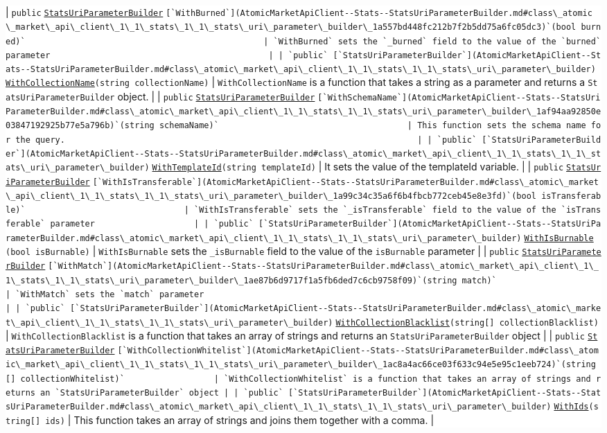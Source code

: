 | `public` [`StatsUriParameterBuilder`](AtomicMarketApiClient--Stats--StatsUriParameterBuilder.md#class\_atomic\_market\_api\_client\_1\_1\_stats\_1\_1\_stats\_uri\_parameter\_builder) `` [`WithBurned`](AtomicMarketApiClient--Stats--StatsUriParameterBuilder.md#class\_atomic\_market\_api\_client\_1\_1\_stats\_1\_1\_stats\_uri\_parameter\_builder\_1a557bd448fc212b7f2b5dd75a6fc05dc3)`(bool burned)`                                                | `WithBurned` sets the `_burned` field to the value of the `burned` parameter                                            |
| `public` [`StatsUriParameterBuilder`](AtomicMarketApiClient--Stats--StatsUriParameterBuilder.md#class\_atomic\_market\_api\_client\_1\_1\_stats\_1\_1\_stats\_uri\_parameter\_builder) `` [`WithCollectionName`](AtomicMarketApiClient--Stats--StatsUriParameterBuilder.md#class\_atomic\_market\_api\_client\_1\_1\_stats\_1\_1\_stats\_uri\_parameter\_builder\_1a65cb6725dba73c88c48690815e7a8a68)`(string collectionName)`                              | `WithCollectionName` is a function that takes a string as a parameter and returns a `StatsUriParameterBuilder` object.  |
| `public` [`StatsUriParameterBuilder`](AtomicMarketApiClient--Stats--StatsUriParameterBuilder.md#class\_atomic\_market\_api\_client\_1\_1\_stats\_1\_1\_stats\_uri\_parameter\_builder) `` [`WithSchemaName`](AtomicMarketApiClient--Stats--StatsUriParameterBuilder.md#class\_atomic\_market\_api\_client\_1\_1\_stats\_1\_1\_stats\_uri\_parameter\_builder\_1af94aa92850e03847192925b77e5a796b)`(string schemaName)`                                      | This function sets the schema name for the query.                                                                       |
| `public` [`StatsUriParameterBuilder`](AtomicMarketApiClient--Stats--StatsUriParameterBuilder.md#class\_atomic\_market\_api\_client\_1\_1\_stats\_1\_1\_stats\_uri\_parameter\_builder) `` [`WithTemplateId`](AtomicMarketApiClient--Stats--StatsUriParameterBuilder.md#class\_atomic\_market\_api\_client\_1\_1\_stats\_1\_1\_stats\_uri\_parameter\_builder\_1a482ceebdcabb8eaa56c93b504e31d863)`(string templateId)`                                      | It sets the value of the templateId variable.                                                                           |
| `public` [`StatsUriParameterBuilder`](AtomicMarketApiClient--Stats--StatsUriParameterBuilder.md#class\_atomic\_market\_api\_client\_1\_1\_stats\_1\_1\_stats\_uri\_parameter\_builder) `` [`WithIsTransferable`](AtomicMarketApiClient--Stats--StatsUriParameterBuilder.md#class\_atomic\_market\_api\_client\_1\_1\_stats\_1\_1\_stats\_uri\_parameter\_builder\_1a99c34c35a6f6b4fbcb772ceb45e8e3fd)`(bool isTransferable)`                                | `WithIsTransferable` sets the `_isTransferable` field to the value of the `isTransferable` parameter                    |
| `public` [`StatsUriParameterBuilder`](AtomicMarketApiClient--Stats--StatsUriParameterBuilder.md#class\_atomic\_market\_api\_client\_1\_1\_stats\_1\_1\_stats\_uri\_parameter\_builder) `` [`WithIsBurnable`](AtomicMarketApiClient--Stats--StatsUriParameterBuilder.md#class\_atomic\_market\_api\_client\_1\_1\_stats\_1\_1\_stats\_uri\_parameter\_builder\_1a1f71e8c25977c67ccb2c98168320a257)`(bool isBurnable)`                                        | `WithIsBurnable` sets the `_isBurnable` field to the value of the `isBurnable` parameter                                |
| `public` [`StatsUriParameterBuilder`](AtomicMarketApiClient--Stats--StatsUriParameterBuilder.md#class\_atomic\_market\_api\_client\_1\_1\_stats\_1\_1\_stats\_uri\_parameter\_builder) `` [`WithMatch`](AtomicMarketApiClient--Stats--StatsUriParameterBuilder.md#class\_atomic\_market\_api\_client\_1\_1\_stats\_1\_1\_stats\_uri\_parameter\_builder\_1ae87b6d9717f1a5fb6ded7c6cb9758f09)`(string match)`                                                | `WithMatch` sets the `match` parameter                                                                                  |
| `public` [`StatsUriParameterBuilder`](AtomicMarketApiClient--Stats--StatsUriParameterBuilder.md#class\_atomic\_market\_api\_client\_1\_1\_stats\_1\_1\_stats\_uri\_parameter\_builder) `` [`WithCollectionBlacklist`](AtomicMarketApiClient--Stats--StatsUriParameterBuilder.md#class\_atomic\_market\_api\_client\_1\_1\_stats\_1\_1\_stats\_uri\_parameter\_builder\_1a12e635a0d314098a31b1c49e1f7d2919)`(string[] collectionBlacklist)`                  | `WithCollectionBlacklist` is a function that takes an array of strings and returns an `StatsUriParameterBuilder` object |
| `public` [`StatsUriParameterBuilder`](AtomicMarketApiClient--Stats--StatsUriParameterBuilder.md#class\_atomic\_market\_api\_client\_1\_1\_stats\_1\_1\_stats\_uri\_parameter\_builder) `` [`WithCollectionWhitelist`](AtomicMarketApiClient--Stats--StatsUriParameterBuilder.md#class\_atomic\_market\_api\_client\_1\_1\_stats\_1\_1\_stats\_uri\_parameter\_builder\_1ac8a4ac66ce03f633c94e5e95c1eeb724)`(string[] collectionWhitelist)`                  | `WithCollectionWhitelist` is a function that takes an array of strings and returns an `StatsUriParameterBuilder` object |
| `public` [`StatsUriParameterBuilder`](AtomicMarketApiClient--Stats--StatsUriParameterBuilder.md#class\_atomic\_market\_api\_client\_1\_1\_stats\_1\_1\_stats\_uri\_parameter\_builder) `` [`WithIds`](AtomicMarketApiClient--Stats--StatsUriParameterBuilder.md#class\_atomic\_market\_api\_client\_1\_1\_stats\_1\_1\_stats\_uri\_parameter\_builder\_1a4474d23a6cc148c33a902aa6345a606b)`(string[] ids)`                                                  | This function takes an array of strings and joins them together with a comma.                                           |